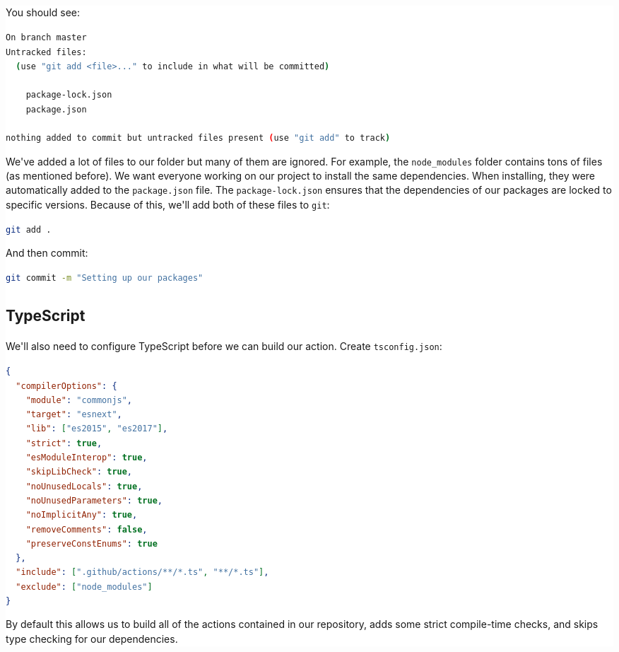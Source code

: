 You should see:

```bash
On branch master
Untracked files:
  (use "git add <file>..." to include in what will be committed)

	package-lock.json
	package.json

nothing added to commit but untracked files present (use "git add" to track)
```

We've added a lot of files to our folder but many of them are ignored. For example, the `node_modules` folder contains tons of files (as mentioned before). We want everyone working on our project to install the same dependencies. When installing, they were automatically added to the `package.json` file. The `package-lock.json` ensures that the dependencies of our packages are locked to specific versions. Because of this, we'll add both of these files to `git`:

```bash
git add .
```

And then commit:

```bash
git commit -m "Setting up our packages"
```

## TypeScript

We'll also need to configure TypeScript before we can build our action. Create `tsconfig.json`:

```json
{
  "compilerOptions": {
    "module": "commonjs",
    "target": "esnext",
    "lib": ["es2015", "es2017"],
    "strict": true,
    "esModuleInterop": true,
    "skipLibCheck": true,
    "noUnusedLocals": true,
    "noUnusedParameters": true,
    "noImplicitAny": true,
    "removeComments": false,
    "preserveConstEnums": true
  },
  "include": [".github/actions/**/*.ts", "**/*.ts"],
  "exclude": ["node_modules"]
}
```

By default this allows us to build all of the actions contained in our repository, adds some strict compile-time checks, and skips type checking for our dependencies.


[^environments]: There are several different [virtual operating systems](https://help.github.com/en/articles/virtual-environments-for-github-actions#supported-virtual-environments-and-hardware-resources) you can use for your actions which come preloaded with [useful software](https://help.github.com/en/articles/software-in-virtual-environments-for-github-actions). Additionally, you can utilize Docker containers running in one of these virtual environments to pre-configure your hosts.
[^dotfiles]: Notice that the `.nvmrc` file starts with a "`.`" (period). By default on most systems this creates a hidden file. Oftentimes general project config is hidden away. On MacOS you can show hidden files in Finder by running `defaults write com.apple.finder AppleShowAllFiles -bool true` and restarting Finder. If you want to list hidden files in your console use the `-a` parameter: `ls -a`.
[^gitignore]: `.gitignore` also starts with a "`.`" and you can start to see a pattern emerge.
[^camelcase]: There are lots of ways to name variables including `camelCase`, `snake_case`, `ProperCase`, and `CONSTANT_CASE`. JavaScript and TypeScript tend to use `camelCase` for variable names, but Ruby (which is what much of GitHub and the GitHub API is written in) generally uses `snake_case`. This is one of those places where the idioms of different languages collide and you have to make the best of it.
[^run]: We've named our function `run` but you could name the function anything you wanted. `run` is a convention used in the base [`javascript-template`](https://github.com/actions/javascript-template/blob/master/src/main.ts)
[^yonce]: I'm using VSCode here with the [Yoncé theme](https://yoncetheme.com/). It is super rad.
[^verbose]: The debug output here is a little verbose. There's an [open issue](https://github.com/actions/toolkit/issues/118) to be able to silence this while running tests.
[^slower]: Taking a few extra seconds to build your action on execution may not seem like a big deal; but GitHub Actions have a limited about of [free](https://github.com/features/actions) compute time. While developing an action this might not matter; but long-term those seconds can add up.
[^checkout]: The code for `actions/checkout` lives [on github](https://github.com/actions/checkout). Where is the copy of your code located on the server? This path is exported to the `GITHUB_WORKSPACE` [default environment variable](https://help.github.com/en/articles/virtual-environments-for-github-actions#default-environment-variables).
[^shallow-clone]: A shallow clone of the code ignores all of the history. Since our action doesn't use any of the history this is a good speedup.
[^output]: The [README](https://github.com/actions/toolkit/blob/master/packages/core/README.md) for the GitHub Actions toolkit `core` package has some great examples of inputs, outputs, exporting variables and more.
[^info]: Actually, `core.info` is not exposed by default. Instead, you can just use `console.log` which outputs directly to the log as well. In many ways using `console.log` is easier; but there is less built in formatting.
[^forks]: Note, forks do not normally have access to secrets in the actions environment. Forks do have access to a `GITHUB_TOKEN` but again, the permissions are limitted.
[^graphql]: It is possible to create an [octokit/graphql.js](https://github.com/octokit/graphql.js) instance to access the V4 GraphQL API as well. See the documentation for working with custom requests.
[^payload]: When you are first working with a GitHub Action it is sometimes helpful to start with a `console.log` for the whole payload. You can copy the output from the logs and use it as your default payload while testing. Additionally, the [Event Types & Payloads](https://developer.github.com/v3/activity/events/types/) documentation contains sample payloads if you can't use the `console.log` trick.
[^pat]: Note: personal access tokens are powerful things and should be kept secret. They allow applications (and GitHub actions) to impersonate you and act on your behalf. You should never check a personal access token into version control or share it on the Internet. If you've accidently done that, go to your settings and delete the token to revoke access.
[^secrets]: Repository secrets are extremely powerful. We can use them to configure keys to external services, setup CI and control our environment. For more information see [Creating and using secrets](https://help.github.com/en/articles/virtual-environments-for-github-actions#creating-and-using-secrets-encrypted-variables).